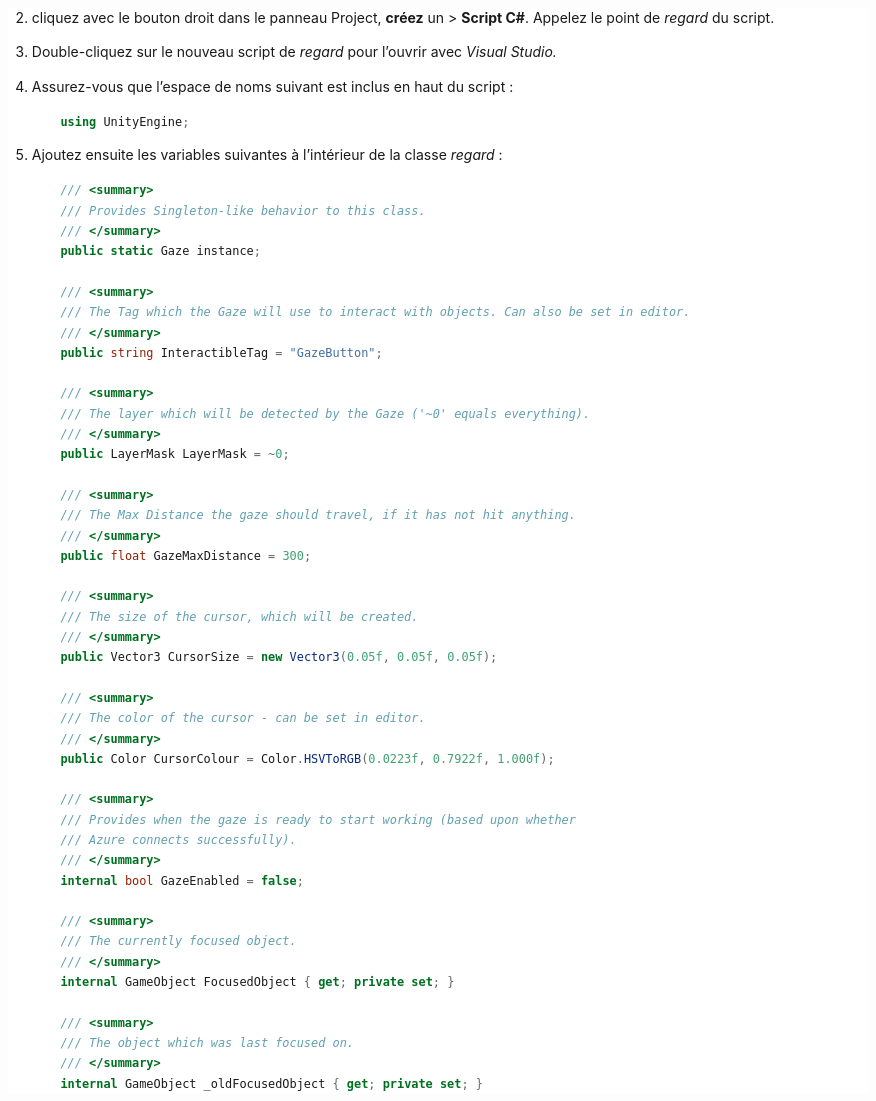 2.  cliquez avec le bouton droit dans le panneau Project, **créez** un  >  **Script C#**. Appelez le point de *regard* du script.

3.  Double-cliquez sur le nouveau script de *regard* pour l’ouvrir avec *Visual Studio.*

4.  Assurez-vous que l’espace de noms suivant est inclus en haut du script :

    ```csharp
        using UnityEngine;
    ```

5.  Ajoutez ensuite les variables suivantes à l’intérieur de la classe *regard* :

    ```csharp
        /// <summary>
        /// Provides Singleton-like behavior to this class.
        /// </summary>
        public static Gaze instance;

        /// <summary>
        /// The Tag which the Gaze will use to interact with objects. Can also be set in editor.
        /// </summary>
        public string InteractibleTag = "GazeButton";

        /// <summary>
        /// The layer which will be detected by the Gaze ('~0' equals everything).
        /// </summary>
        public LayerMask LayerMask = ~0;

        /// <summary>
        /// The Max Distance the gaze should travel, if it has not hit anything.
        /// </summary>
        public float GazeMaxDistance = 300;

        /// <summary>
        /// The size of the cursor, which will be created.
        /// </summary>
        public Vector3 CursorSize = new Vector3(0.05f, 0.05f, 0.05f);

        /// <summary>
        /// The color of the cursor - can be set in editor.
        /// </summary>
        public Color CursorColour = Color.HSVToRGB(0.0223f, 0.7922f, 1.000f);

        /// <summary>
        /// Provides when the gaze is ready to start working (based upon whether
        /// Azure connects successfully).
        /// </summary>
        internal bool GazeEnabled = false;

        /// <summary>
        /// The currently focused object.
        /// </summary>
        internal GameObject FocusedObject { get; private set; }

        /// <summary>
        /// The object which was last focused on.
        /// </summary>
        internal GameObject _oldFocusedObject { get; private set; }

